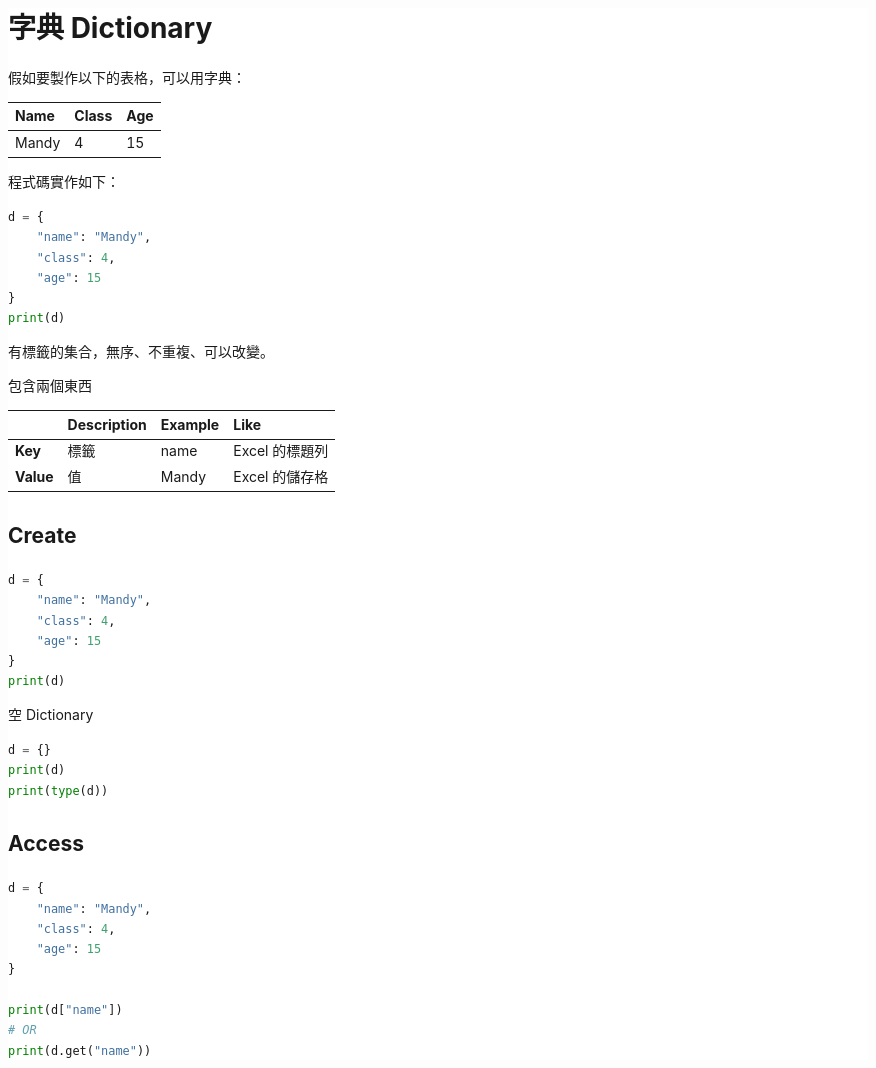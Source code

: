 # 字典 Dictionary

假如要製作以下的表格，可以用字典：

| Name | Class | Age |
| :--- | :--- | :--- |
| Mandy | 4 | 15 |

程式碼實作如下：

```python
d = {
    "name": "Mandy",
    "class": 4,
    "age": 15
}
print(d)
```

有標籤的集合，無序、不重複、可以改變。

包含兩個東西

|  | Description | Example | Like |
| :--- | :--- | :--- | :--- |
| **Key** | 標籤 | name | Excel 的標題列 |
| **Value** | 值 | Mandy | Excel 的儲存格 |

## Create

```python
d = {
    "name": "Mandy",
    "class": 4,
    "age": 15
}
print(d)
```

空 Dictionary

```python
d = {}
print(d)
print(type(d))
```

## Access

```python
d = {
    "name": "Mandy",
    "class": 4,
    "age": 15
}

print(d["name"])
# OR
print(d.get("name"))
```
